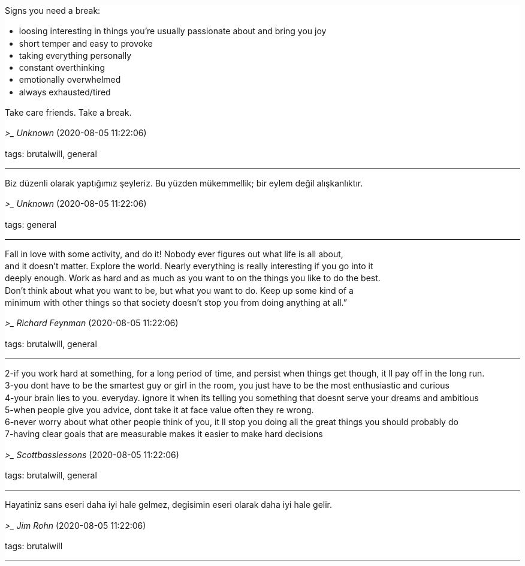 Signs you need a break:

* loosing interesting in things you’re usually passionate about and bring you joy
* short temper and easy to provoke
* taking everything personally
* constant overthinking
* emotionally overwhelmed
* always exhausted/tired

Take care friends. Take a break.

*>_ Unknown* (2020-08-05 11:22:06)

tags: brutalwill, general

---

Biz düzenli olarak yaptığımız şeyleriz. Bu yüzden mükemmellik; bir eylem değil alışkanlıktır.

*>_ Unknown* (2020-08-05 11:22:06)

tags: general

---

Fall in love with some activity, and do it! Nobody ever figures out what life is all about,  
and it doesn’t matter. Explore the world. Nearly everything is really interesting if you go into it  
deeply enough. Work as hard and as much as you want to on the things you like to do the best.  
Don’t think about what you want to be, but what you want to do. Keep up some kind of a  
minimum with other things so that society doesn’t stop you from doing anything at all.”

*>_ Richard Feynman* (2020-08-05 11:22:06)

tags: brutalwill, general

---

2-if you work hard at something, for a long period of time, and persist when things get though, it ll pay off in the long run.  
3-you dont have to be the smartest guy or girl in the room, you just have to be the most enthusiastic and curious  
4-your brain lies to you. everyday. ignore it when its telling you something that doesnt serve your dreams and ambitious  
5-when people give you advice, dont take it at face value often they re wrong.  
6-never worry about what other people think of you, it ll stop you doing all the great things you should probably do  
7-having clear goals that are measurable makes it easier to make hard decisions

*>_ Scottbasslessons* (2020-08-05 11:22:06)

tags: brutalwill, general

---

Hayatiniz sans eseri daha iyi hale gelmez, degisimin eseri olarak daha iyi hale gelir.

*>_ Jim Rohn* (2020-08-05 11:22:06)

tags: brutalwill

---